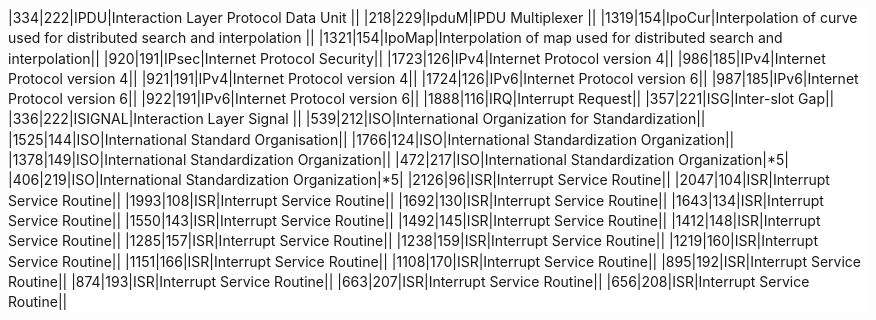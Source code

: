 |334|222|IPDU|Interaction Layer Protocol Data Unit ||
|218|229|IpduM|IPDU Multiplexer ||
|1319|154|IpoCur|Interpolation of curve used for distributed search and interpolation ||
|1321|154|IpoMap|Interpolation of map used for distributed search and interpolation||
|920|191|IPsec|Internet Protocol Security||
|1723|126|IPv4|Internet Protocol version 4||
|986|185|IPv4|Internet Protocol version 4||
|921|191|IPv4|Internet Protocol version 4||
|1724|126|IPv6|Internet Protocol version 6||
|987|185|IPv6|Internet Protocol version 6||
|922|191|IPv6|Internet Protocol version 6||
|1888|116|IRQ|Interrupt Request||
|357|221|ISG|Inter-slot Gap||
|336|222|ISIGNAL|Interaction Layer Signal ||
|539|212|ISO|International Organization for Standardization||
|1525|144|ISO|International Standard Organisation||
|1766|124|ISO|International Standardization Organization||
|1378|149|ISO|International Standardization Organization||
|472|217|ISO|International Standardization Organization|*5|
|406|219|ISO|International Standardization Organization|*5|
|2126|96|ISR|Interrupt Service Routine||
|2047|104|ISR|Interrupt Service Routine||
|1993|108|ISR|Interrupt Service Routine||
|1692|130|ISR|Interrupt Service Routine||
|1643|134|ISR|Interrupt Service Routine||
|1550|143|ISR|Interrupt Service Routine||
|1492|145|ISR|Interrupt Service Routine||
|1412|148|ISR|Interrupt Service Routine||
|1285|157|ISR|Interrupt Service Routine||
|1238|159|ISR|Interrupt Service Routine||
|1219|160|ISR|Interrupt Service Routine||
|1151|166|ISR|Interrupt Service Routine||
|1108|170|ISR|Interrupt Service Routine||
|895|192|ISR|Interrupt Service Routine||
|874|193|ISR|Interrupt Service Routine||
|663|207|ISR|Interrupt Service Routine||
|656|208|ISR|Interrupt Service Routine||
